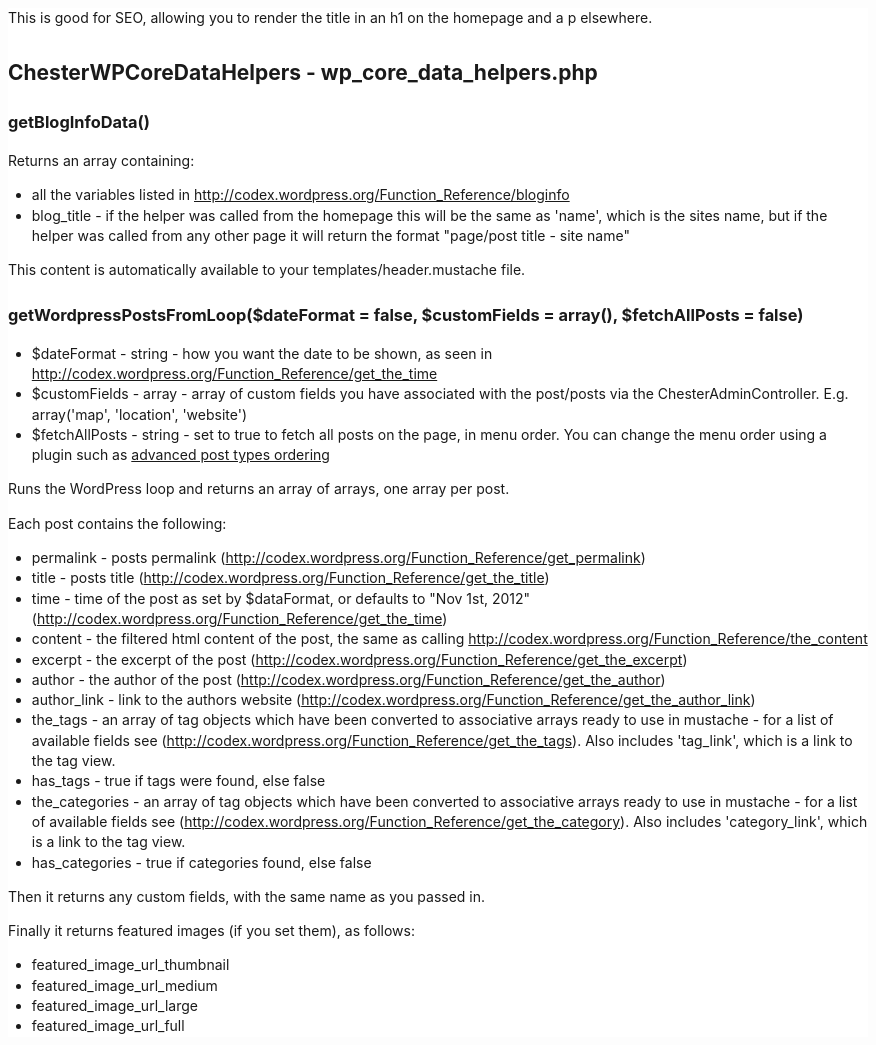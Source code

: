This is good for SEO, allowing you to render the title in an h1 on the homepage and a p elsewhere.

## ChesterWPCoreDataHelpers - wp_core_data_helpers.php

### getBlogInfoData()

Returns an array containing:

* all the variables listed in http://codex.wordpress.org/Function_Reference/bloginfo
* blog_title - if the helper was called from the homepage this will be the same as 'name', which is the sites name, but if the helper was called from any other page it will return the format "page/post title - site name"

This content is automatically available to your templates/header.mustache file.

### getWordpressPostsFromLoop($dateFormat = false, $customFields = array(), $fetchAllPosts = false)

* $dateFormat - string - how you want the date to be shown, as seen in http://codex.wordpress.org/Function_Reference/get_the_time
* $customFields - array - array of custom fields you have associated with the post/posts via the ChesterAdminController. E.g. array('map', 'location', 'website')
* $fetchAllPosts - string - set to true to fetch all posts on the page, in menu order. You can change the menu order using a plugin such as [advanced post types ordering](http://www.nsp-code.com/premium-plugins/wordpress-plugins/advanced-post-types-order/)

Runs the WordPress loop and returns an array of arrays, one array per post.

Each post contains the following:

* permalink - posts permalink (http://codex.wordpress.org/Function_Reference/get_permalink)
* title - posts title (http://codex.wordpress.org/Function_Reference/get_the_title)
* time - time of the post as set by $dataFormat, or defaults to "Nov 1st, 2012" (http://codex.wordpress.org/Function_Reference/get_the_time)
* content - the filtered html content of the post, the same as calling http://codex.wordpress.org/Function_Reference/the_content
* excerpt - the excerpt of the post (http://codex.wordpress.org/Function_Reference/get_the_excerpt)
* author - the author of the post (http://codex.wordpress.org/Function_Reference/get_the_author)
* author_link - link to the authors website (http://codex.wordpress.org/Function_Reference/get_the_author_link)
* the_tags - an array of tag objects which have been converted to associative arrays ready to use in mustache - for a list of available fields see (http://codex.wordpress.org/Function_Reference/get_the_tags). Also includes 'tag_link', which is a link to the tag view.
* has_tags - true if tags were found, else false
* the_categories - an array of tag objects which have been converted to associative arrays ready to use in mustache - for a list of available fields see (http://codex.wordpress.org/Function_Reference/get_the_category).  Also includes 'category_link', which is a link to the tag view.
* has_categories - true if categories found, else false

Then it returns any custom fields, with the same name as you passed in.

Finally it returns featured images (if you set them), as follows:

* featured_image_url_thumbnail
* featured_image_url_medium
* featured_image_url_large
* featured_image_url_full
